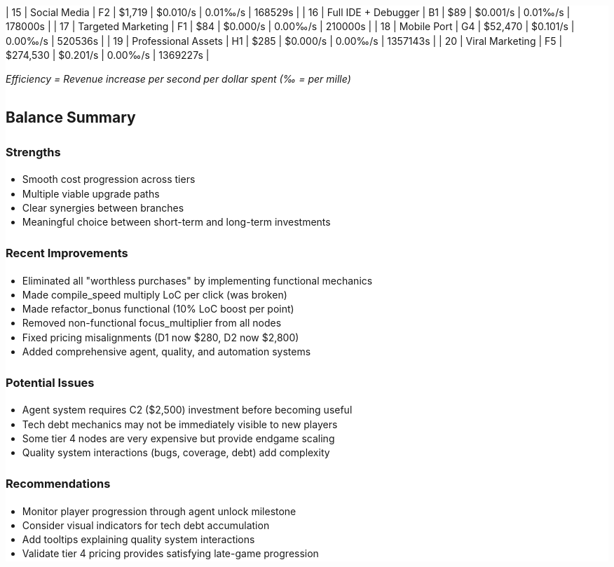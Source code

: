 | 15 | Social Media | F2 | $1,719 | $0.010/s | 0.01‰/s | 168529s |
| 16 | Full IDE + Debugger | B1 | $89 | $0.001/s | 0.01‰/s | 178000s |
| 17 | Targeted Marketing | F1 | $84 | $0.000/s | 0.00‰/s | 210000s |
| 18 | Mobile Port | G4 | $52,470 | $0.101/s | 0.00‰/s | 520536s |
| 19 | Professional Assets | H1 | $285 | $0.000/s | 0.00‰/s | 1357143s |
| 20 | Viral Marketing | F5 | $274,530 | $0.201/s | 0.00‰/s | 1369227s |

*Efficiency = Revenue increase per second per dollar spent (‰ = per mille)*

## Balance Summary

### Strengths
- Smooth cost progression across tiers
- Multiple viable upgrade paths
- Clear synergies between branches
- Meaningful choice between short-term and long-term investments

### Recent Improvements
- Eliminated all "worthless purchases" by implementing functional mechanics
- Made compile_speed multiply LoC per click (was broken)
- Made refactor_bonus functional (10% LoC boost per point)
- Removed non-functional focus_multiplier from all nodes
- Fixed pricing misalignments (D1 now $280, D2 now $2,800)
- Added comprehensive agent, quality, and automation systems

### Potential Issues
- Agent system requires C2 ($2,500) investment before becoming useful
- Tech debt mechanics may not be immediately visible to new players
- Some tier 4 nodes are very expensive but provide endgame scaling
- Quality system interactions (bugs, coverage, debt) add complexity

### Recommendations
- Monitor player progression through agent unlock milestone
- Consider visual indicators for tech debt accumulation
- Add tooltips explaining quality system interactions
- Validate tier 4 pricing provides satisfying late-game progression
